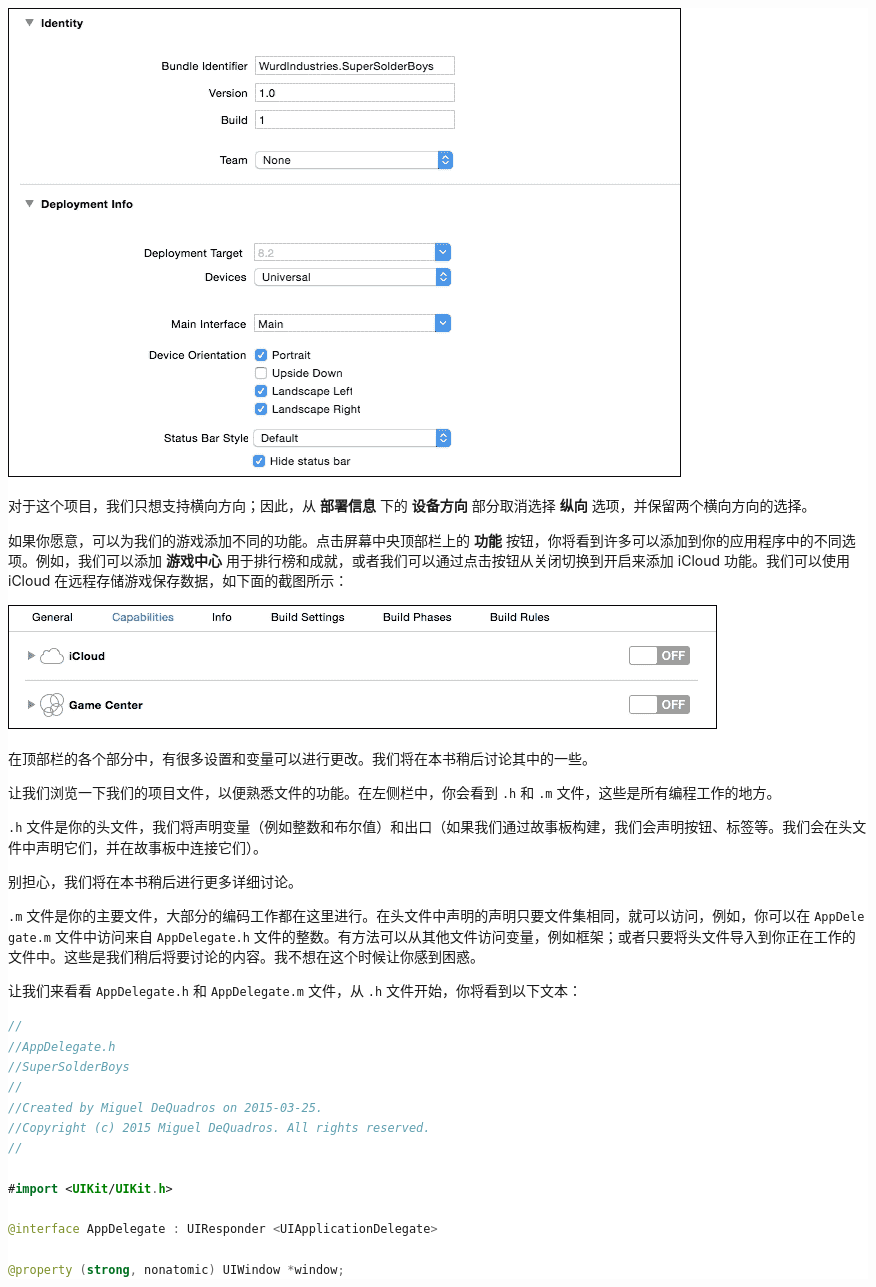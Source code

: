 ![注册成为 iOS 开发者](img/B03553_01_05.jpg)

对于这个项目，我们只想支持横向方向；因此，从 **部署信息** 下的 **设备方向** 部分取消选择 **纵向** 选项，并保留两个横向方向的选择。

如果你愿意，可以为我们的游戏添加不同的功能。点击屏幕中央顶部栏上的 **功能** 按钮，你将看到许多可以添加到你的应用程序中的不同选项。例如，我们可以添加 **游戏中心** 用于排行榜和成就，或者我们可以通过点击按钮从关闭切换到开启来添加 iCloud 功能。我们可以使用 iCloud 在远程存储游戏保存数据，如下面的截图所示：

![注册成为 iOS 开发者](img/B03553_01_06.jpg)

在顶部栏的各个部分中，有很多设置和变量可以进行更改。我们将在本书稍后讨论其中的一些。

让我们浏览一下我们的项目文件，以便熟悉文件的功能。在左侧栏中，你会看到 `.h` 和 `.m` 文件，这些是所有编程工作的地方。

`.h` 文件是你的头文件，我们将声明变量（例如整数和布尔值）和出口（如果我们通过故事板构建，我们会声明按钮、标签等。我们会在头文件中声明它们，并在故事板中连接它们）。

别担心，我们将在本书稍后进行更多详细讨论。

`.m` 文件是你的主要文件，大部分的编码工作都在这里进行。在头文件中声明的声明只要文件集相同，就可以访问，例如，你可以在 `AppDelegate.m` 文件中访问来自 `AppDelegate.h` 文件的整数。有方法可以从其他文件访问变量，例如框架；或者只要将头文件导入到你正在工作的文件中。这些是我们稍后将要讨论的内容。我不想在这个时候让你感到困惑。

让我们来看看 `AppDelegate.h` 和 `AppDelegate.m` 文件，从 `.h` 文件开始，你将看到以下文本：

```swift
//
//AppDelegate.h
//SuperSolderBoys
//
//Created by Miguel DeQuadros on 2015-03-25.
//Copyright (c) 2015 Miguel DeQuadros. All rights reserved.
//

#import <UIKit/UIKit.h>

@interface AppDelegate : UIResponder <UIApplicationDelegate>

@property (strong, nonatomic) UIWindow *window;

```